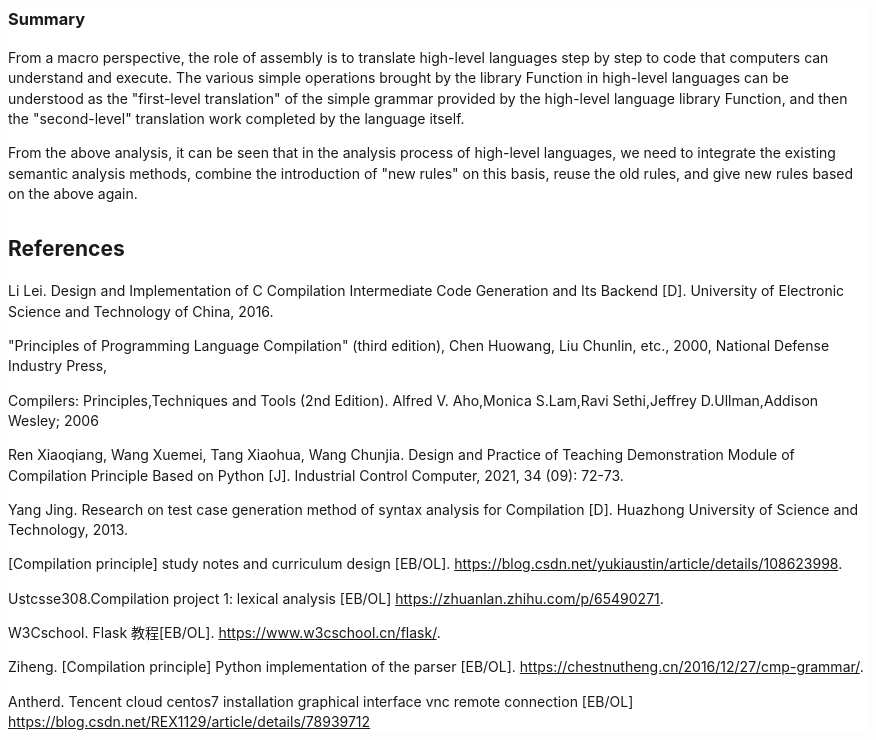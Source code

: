 ### Summary

From a macro perspective, the role of assembly is to translate high-level languages step by step to code that computers can understand and execute. The various simple operations brought by the library Function in high-level languages can be understood as the "first-level translation" of the simple grammar provided by the high-level language library Function, and then the "second-level" translation work completed by the language itself.

From the above analysis, it can be seen that in the analysis process of high-level languages, we need to integrate the existing semantic analysis methods, combine the introduction of "new rules" on this basis, reuse the old rules, and give new rules based on the above again.

## References

Li Lei. Design and Implementation of C Compilation Intermediate Code Generation and Its Backend [D]. University of Electronic Science and Technology of China, 2016.

"Principles of Programming Language Compilation" (third edition), Chen Huowang, Liu Chunlin, etc., 2000, National Defense Industry Press,

Compilers: Principles,Techniques and Tools (2nd Edition). Alfred V. Aho,Monica S.Lam,Ravi Sethi,Jeffrey D.Ullman,Addison Wesley; 2006

Ren Xiaoqiang, Wang Xuemei, Tang Xiaohua, Wang Chunjia. Design and Practice of Teaching Demonstration Module of Compilation Principle Based on Python [J]. Industrial Control Computer, 2021, 34 (09): 72-73.

Yang Jing. Research on test case generation method of syntax analysis for Compilation [D]. Huazhong University of Science and Technology, 2013.

[Compilation principle] study notes and curriculum design [EB/OL]. https://blog.csdn.net/yukiaustin/article/details/108623998.

Ustcsse308.Compilation project 1: lexical analysis [EB/OL] https://zhuanlan.zhihu.com/p/65490271.

W3Cschool. Flask 教程[EB/OL]. https://www.w3cschool.cn/flask/.

Ziheng. [Compilation principle] Python implementation of the parser [EB/OL]. https://chestnutheng.cn/2016/12/27/cmp-grammar/.

Antherd. Tencent cloud centos7 installation graphical interface vnc remote connection [EB/OL] https://blog.csdn.net/REX1129/article/details/78939712
